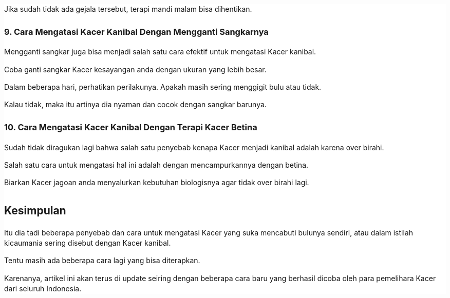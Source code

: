 Jika sudah tidak ada gejala tersebut, terapi mandi malam bisa dihentikan.

### 9. Cara Mengatasi Kacer Kanibal Dengan Mengganti Sangkarnya

Mengganti sangkar juga bisa menjadi salah satu cara efektif untuk mengatasi Kacer kanibal.

Coba ganti sangkar Kacer kesayangan anda dengan ukuran yang lebih besar.

Dalam beberapa hari, perhatikan perilakunya. Apakah masih sering menggigit bulu atau tidak.

Kalau tidak, maka itu artinya dia nyaman dan cocok dengan sangkar barunya.

### 10. Cara Mengatasi Kacer Kanibal Dengan Terapi Kacer Betina

Sudah tidak diragukan lagi bahwa salah satu penyebab kenapa Kacer menjadi kanibal adalah karena over birahi.

Salah satu cara untuk mengatasi hal ini adalah dengan mencampurkannya dengan betina.

Biarkan Kacer jagoan anda menyalurkan kebutuhan biologisnya agar tidak over birahi lagi.

## Kesimpulan

Itu dia tadi beberapa penyebab dan cara untuk mengatasi Kacer yang suka mencabuti bulunya sendiri, atau dalam istilah kicaumania sering disebut dengan Kacer kanibal.

Tentu masih ada beberapa cara lagi yang bisa diterapkan.

Karenanya, artikel ini akan terus di update seiring dengan beberapa cara baru yang berhasil dicoba oleh para pemelihara Kacer dari seluruh Indonesia.
